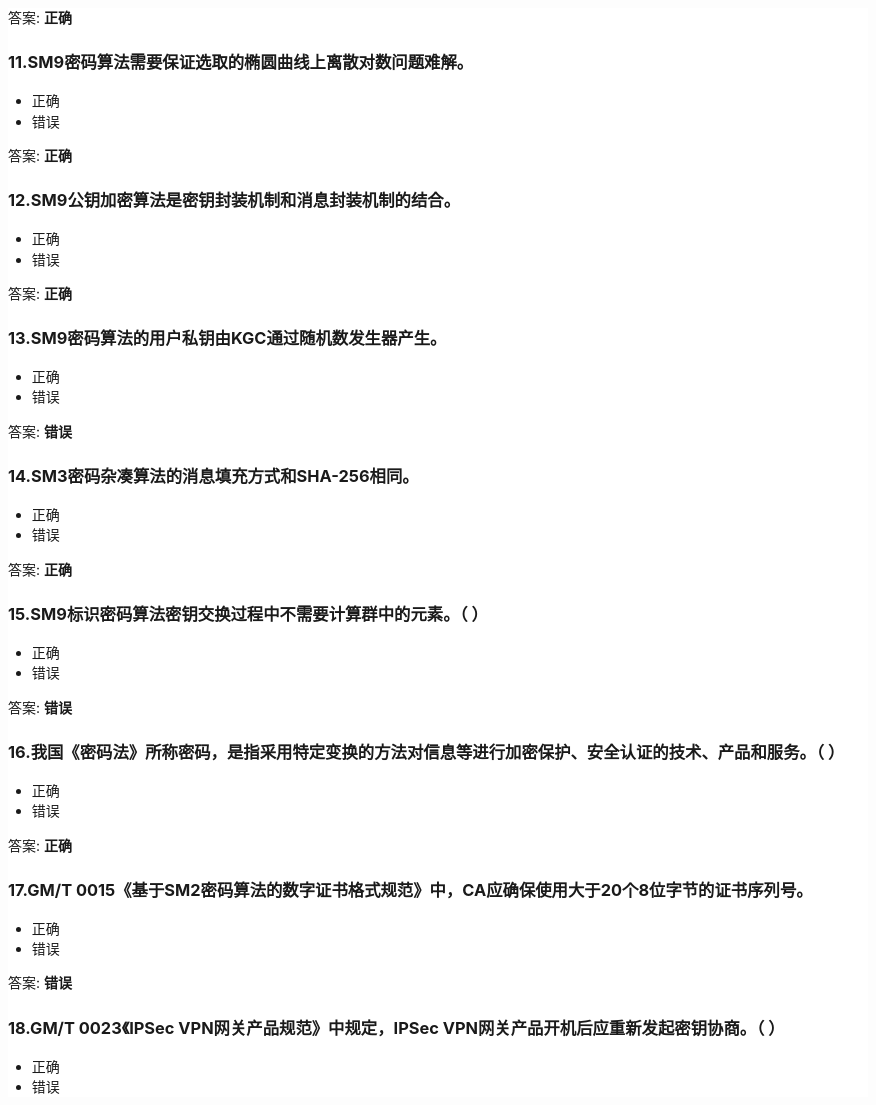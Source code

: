 答案: **正确**

### 11.SM9密码算法需要保证选取的椭圆曲线上离散对数问题难解。

- 正确  
- 错误 

答案: **正确**

### 12.SM9公钥加密算法是密钥封装机制和消息封装机制的结合。

- 正确  
- 错误 

答案: **正确**

### 13.SM9密码算法的用户私钥由KGC通过随机数发生器产生。

- 正确  
- 错误 

答案: **错误**

### 14.SM3密码杂凑算法的消息填充方式和SHA-256相同。

- 正确  
- 错误 

答案: **正确**

### 15.SM9标识密码算法密钥交换过程中不需要计算群中的元素。（ ）

- 正确  
- 错误 

答案: **错误**

### 16.我国《密码法》所称密码，是指采用特定变换的方法对信息等进行加密保护、安全认证的技术、产品和服务。（ ）

- 正确  
- 错误 

答案: **正确**

### 17.GM/T 0015《基于SM2密码算法的数字证书格式规范》中，CA应确保使用大于20个8位字节的证书序列号。

- 正确  
- 错误 

答案: **错误**

### 18.GM/T 0023《IPSec VPN网关产品规范》中规定，IPSec VPN网关产品开机后应重新发起密钥协商。（ ）

- 正确  
- 错误 

